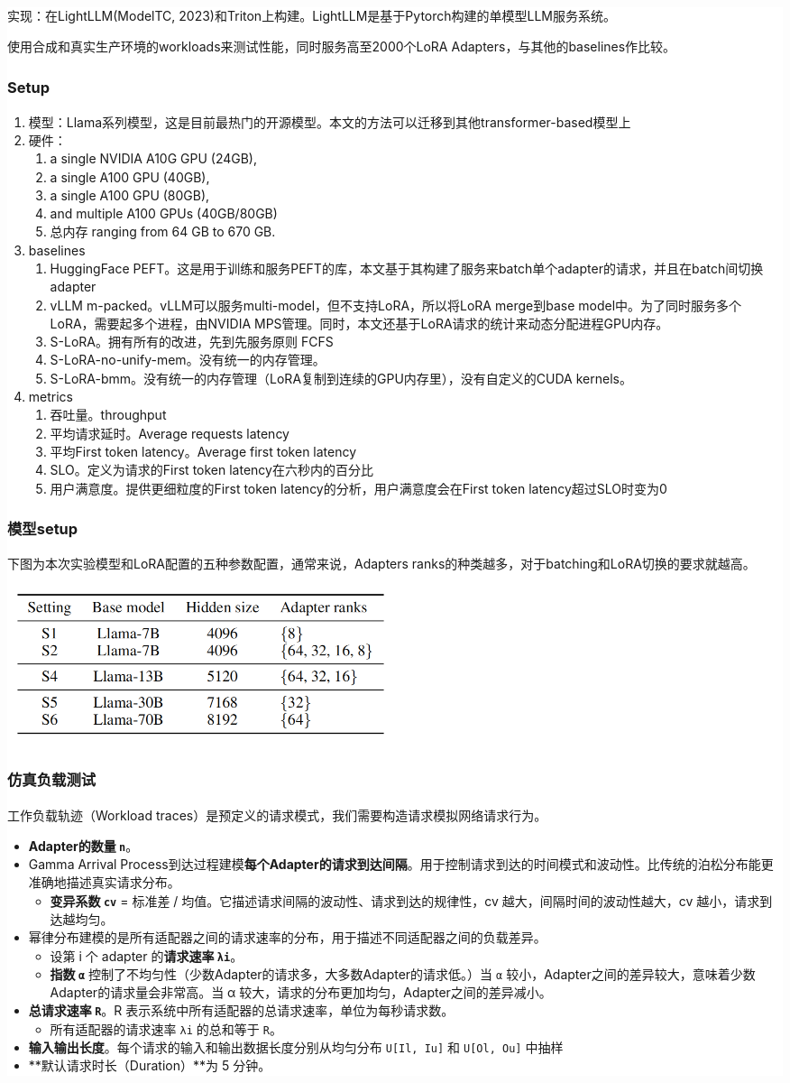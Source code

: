实现：在LightLLM(ModelTC, 2023)和Triton上构建。LightLLM是基于Pytorch构建的单模型LLM服务系统。

使用合成和真实生产环境的workloads来测试性能，同时服务高至2000个LoRA Adapters，与其他的baselines作比较。

### Setup

1. 模型：Llama系列模型，这是目前最热门的开源模型。本文的方法可以迁移到其他transformer-based模型上
2. 硬件：
   1. a single NVIDIA A10G GPU (24GB), 
   2. a single A100 GPU (40GB), 
   3. a single A100 GPU (80GB), 
   4. and multiple A100 GPUs (40GB/80GB)
   5. 总内存 ranging from 64 GB to 670 GB.
3. baselines
   1. HuggingFace PEFT。这是用于训练和服务PEFT的库，本文基于其构建了服务来batch单个adapter的请求，并且在batch间切换adapter
   2. vLLM m-packed。vLLM可以服务multi-model，但不支持LoRA，所以将LoRA merge到base model中。为了同时服务多个LoRA，需要起多个进程，由NVIDIA MPS管理。同时，本文还基于LoRA请求的统计来动态分配进程GPU内存。
   3. S-LoRA。拥有所有的改进，先到先服务原则 FCFS
   4. S-LoRA-no-unify-mem。没有统一的内存管理。
   5. S-LoRA-bmm。没有统一的内存管理（LoRA复制到连续的GPU内存里），没有自定义的CUDA kernels。
4. metrics
   1. 吞吐量。throughput
   2. 平均请求延时。Average requests latency
   3. 平均First token latency。Average first token latency
   4. SLO。定义为请求的First token latency在六秒内的百分比
   5. 用户满意度。提供更细粒度的First token latency的分析，用户满意度会在First token latency超过SLO时变为0

### 模型setup

下图为本次实验模型和LoRA配置的五种参数配置，通常来说，Adapters ranks的种类越多，对于batching和LoRA切换的要求就越高。

![image-20241022235824523](./20241020-S-LoRA.assets/image-20241022235824523.png)

### 仿真负载测试

工作负载轨迹（Workload traces）是预定义的请求模式，我们需要构造请求模拟网络请求行为。

- **Adapter的数量 `n`**。
- Gamma Arrival Process到达过程建模**每个Adapter的请求到达间隔**。用于控制请求到达的时间模式和波动性。比传统的泊松分布能更准确地描述真实请求分布。
  - **变异系数 `cv`** = 标准差 / 均值。它描述请求间隔的波动性、请求到达的规律性，cv 越大，间隔时间的波动性越大，cv 越小，请求到达越均匀。
- 幂律分布建模的是所有适配器之间的请求速率的分布，用于描述不同适配器之间的负载差异。
  - 设第 i 个 adapter 的**请求速率 `λi`**。
  - **指数 `α`** 控制了不均匀性（少数Adapter的请求多，大多数Adapter的请求低。）当 `α` 较小，Adapter之间的差异较大，意味着少数Adapter的请求量会非常高。当 α 较大，请求的分布更加均匀，Adapter之间的差异减小。
- **总请求速率 `R`**。R 表示系统中所有适配器的总请求速率，单位为每秒请求数。
  - 所有适配器的请求速率 `λi` 的总和等于 `R`。
- **输入输出长度**。每个请求的输入和输出数据长度分别从均匀分布 `U[Il, Iu]` 和 `U[Ol, Ou]` 中抽样
- **默认请求时长（Duration）**为 5 分钟。

